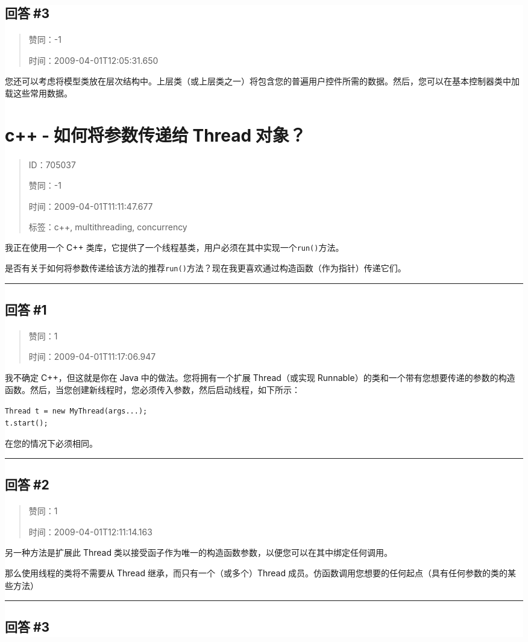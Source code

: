 ## 回答 #3

> 赞同：-1
> 
> 时间：2009-04-01T12:05:31.650

您还可以考虑将模型类放在层次结构中。上层类（或上层类之一）将包含您的普遍用户控件所需的数据。然后，您可以在基本控制器类中加载这些常用数据。

# c++ - 如何将参数传递给 Thread 对象？

> ID：705037
> 
> 赞同：-1
> 
> 时间：2009-04-01T11:11:47.677
> 
> 标签：c++, multithreading, concurrency

我正在使用一个 C++ 类库，它提供了一个线程基类，用户必须在其中实现一个`run()`方法。

是否有关于如何将参数传递给该方法的推荐`run()`方法？现在我更喜欢通过构造函数（作为指针）传递它们。

* * *

## 回答 #1

> 赞同：1
> 
> 时间：2009-04-01T11:17:06.947

我不确定 C++，但这就是你在 Java 中的做法。您将拥有一个扩展 Thread（或实现 Runnable）的类和一个带有您想要传递的参数的构造函数。然后，当您创建新线程时，您必须传入参数，然后启动线程，如下所示：

```
Thread t = new MyThread(args...);
t.start(); 
```

在您的情况下必须相同。

* * *

## 回答 #2

> 赞同：1
> 
> 时间：2009-04-01T12:11:14.163

另一种方法是扩展此 Thread 类以接受函子作为唯一的构造函数参数，以便您可以在其中绑定任何调用。

那么使用线程的类将不需要从 Thread 继承，而只有一个（或多个）Thread 成员。仿函数调用您想要的任何起点（具有任何参数的类的某些方法）

* * *

## 回答 #3
